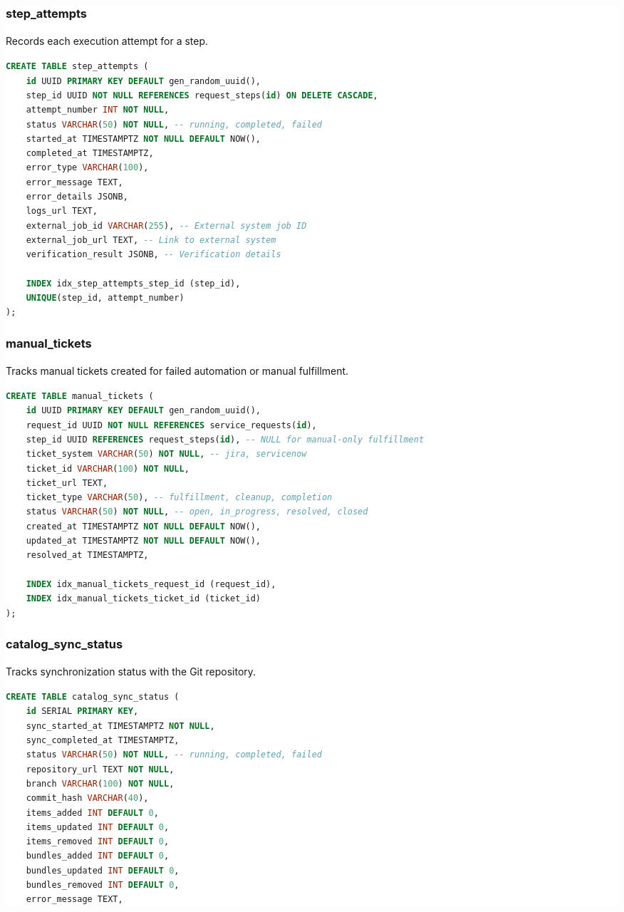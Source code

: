 ### step_attempts
Records each execution attempt for a step.

```sql
CREATE TABLE step_attempts (
    id UUID PRIMARY KEY DEFAULT gen_random_uuid(),
    step_id UUID NOT NULL REFERENCES request_steps(id) ON DELETE CASCADE,
    attempt_number INT NOT NULL,
    status VARCHAR(50) NOT NULL, -- running, completed, failed
    started_at TIMESTAMPTZ NOT NULL DEFAULT NOW(),
    completed_at TIMESTAMPTZ,
    error_type VARCHAR(100),
    error_message TEXT,
    error_details JSONB,
    logs_url TEXT,
    external_job_id VARCHAR(255), -- External system job ID
    external_job_url TEXT, -- Link to external system
    verification_result JSONB, -- Verification details
    
    INDEX idx_step_attempts_step_id (step_id),
    UNIQUE(step_id, attempt_number)
);
```

### manual_tickets
Tracks manual tickets created for failed automation or manual fulfillment.

```sql
CREATE TABLE manual_tickets (
    id UUID PRIMARY KEY DEFAULT gen_random_uuid(),
    request_id UUID NOT NULL REFERENCES service_requests(id),
    step_id UUID REFERENCES request_steps(id), -- NULL for manual-only fulfillment
    ticket_system VARCHAR(50) NOT NULL, -- jira, servicenow
    ticket_id VARCHAR(100) NOT NULL,
    ticket_url TEXT,
    ticket_type VARCHAR(50), -- fulfillment, cleanup, completion
    status VARCHAR(50) NOT NULL, -- open, in_progress, resolved, closed
    created_at TIMESTAMPTZ NOT NULL DEFAULT NOW(),
    updated_at TIMESTAMPTZ NOT NULL DEFAULT NOW(),
    resolved_at TIMESTAMPTZ,
    
    INDEX idx_manual_tickets_request_id (request_id),
    INDEX idx_manual_tickets_ticket_id (ticket_id)
);
```

### catalog_sync_status
Tracks synchronization status with the Git repository.

```sql
CREATE TABLE catalog_sync_status (
    id SERIAL PRIMARY KEY,
    sync_started_at TIMESTAMPTZ NOT NULL,
    sync_completed_at TIMESTAMPTZ,
    status VARCHAR(50) NOT NULL, -- running, completed, failed
    repository_url TEXT NOT NULL,
    branch VARCHAR(100) NOT NULL,
    commit_hash VARCHAR(40),
    items_added INT DEFAULT 0,
    items_updated INT DEFAULT 0,
    items_removed INT DEFAULT 0,
    bundles_added INT DEFAULT 0,
    bundles_updated INT DEFAULT 0,
    bundles_removed INT DEFAULT 0,
    error_message TEXT,
```